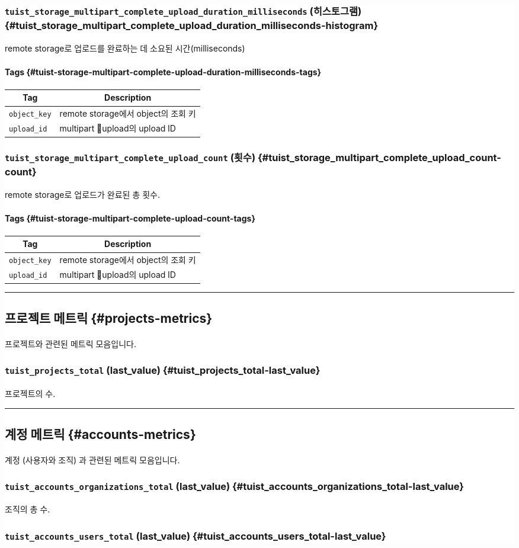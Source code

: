 ### `tuist_storage_multipart_complete_upload_duration_milliseconds` (히스토그램) {#tuist_storage_multipart_complete_upload_duration_milliseconds-histogram}

remote storage로 업로드를 완료하는 데 소요된 시간(milliseconds)

#### Tags {#tuist-storage-multipart-complete-upload-duration-milliseconds-tags}

| Tag          | Description                   |
| ------------ | ----------------------------- |
| `object_key` | remote storage에서 object의 조회 키 |
| `upload_id`  | multipart upload의 upload ID  |

### `tuist_storage_multipart_complete_upload_count` (횟수) {#tuist_storage_multipart_complete_upload_count-count}

remote storage로 업로드가 완료된 총 횟수.

#### Tags {#tuist-storage-multipart-complete-upload-count-tags}

| Tag          | Description                   |
| ------------ | ----------------------------- |
| `object_key` | remote storage에서 object의 조회 키 |
| `upload_id`  | multipart upload의 upload ID  |

---

## 프로젝트 메트릭 {#projects-metrics}

프로젝트와 관련된 메트릭 모음입니다.

### `tuist_projects_total` (last_value) {#tuist_projects_total-last_value}

프로젝트의 수.

---

## 계정 메트릭 {#accounts-metrics}

계정 (사용자와 조직) 과 관련된 메트릭 모음입니다.

### `tuist_accounts_organizations_total` (last_value) {#tuist_accounts_organizations_total-last_value}

조직의 총 수.

### `tuist_accounts_users_total` (last_value) {#tuist_accounts_users_total-last_value}
